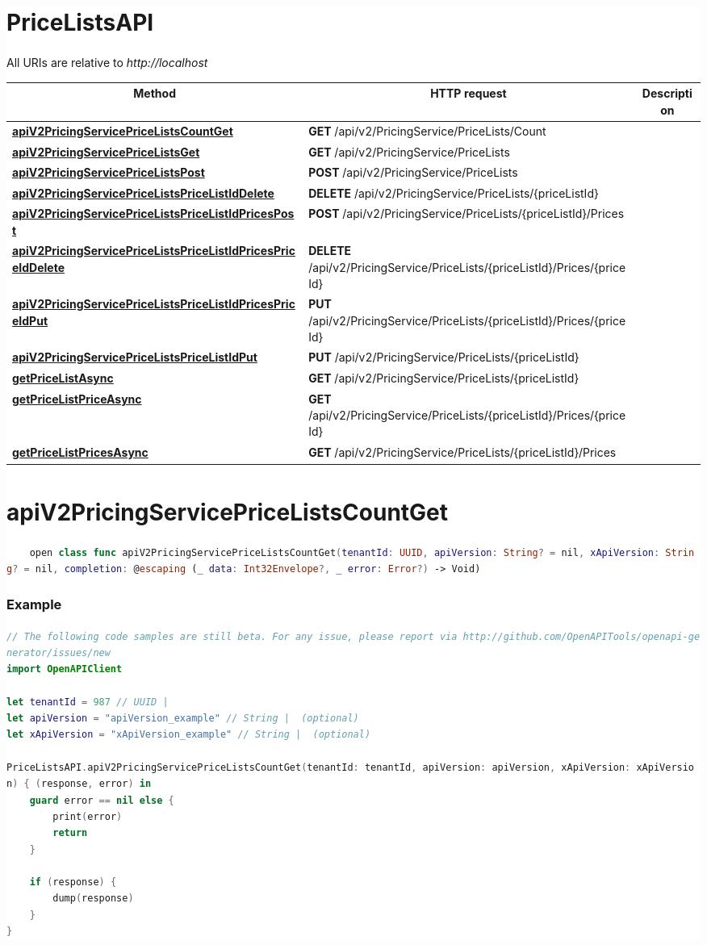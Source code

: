 # PriceListsAPI

All URIs are relative to *http://localhost*

Method | HTTP request | Description
------------- | ------------- | -------------
[**apiV2PricingServicePriceListsCountGet**](PriceListsAPI.md#apiv2pricingservicepricelistscountget) | **GET** /api/v2/PricingService/PriceLists/Count | 
[**apiV2PricingServicePriceListsGet**](PriceListsAPI.md#apiv2pricingservicepricelistsget) | **GET** /api/v2/PricingService/PriceLists | 
[**apiV2PricingServicePriceListsPost**](PriceListsAPI.md#apiv2pricingservicepricelistspost) | **POST** /api/v2/PricingService/PriceLists | 
[**apiV2PricingServicePriceListsPriceListIdDelete**](PriceListsAPI.md#apiv2pricingservicepricelistspricelistiddelete) | **DELETE** /api/v2/PricingService/PriceLists/{priceListId} | 
[**apiV2PricingServicePriceListsPriceListIdPricesPost**](PriceListsAPI.md#apiv2pricingservicepricelistspricelistidpricespost) | **POST** /api/v2/PricingService/PriceLists/{priceListId}/Prices | 
[**apiV2PricingServicePriceListsPriceListIdPricesPriceIdDelete**](PriceListsAPI.md#apiv2pricingservicepricelistspricelistidpricespriceiddelete) | **DELETE** /api/v2/PricingService/PriceLists/{priceListId}/Prices/{priceId} | 
[**apiV2PricingServicePriceListsPriceListIdPricesPriceIdPut**](PriceListsAPI.md#apiv2pricingservicepricelistspricelistidpricespriceidput) | **PUT** /api/v2/PricingService/PriceLists/{priceListId}/Prices/{priceId} | 
[**apiV2PricingServicePriceListsPriceListIdPut**](PriceListsAPI.md#apiv2pricingservicepricelistspricelistidput) | **PUT** /api/v2/PricingService/PriceLists/{priceListId} | 
[**getPriceListAsync**](PriceListsAPI.md#getpricelistasync) | **GET** /api/v2/PricingService/PriceLists/{priceListId} | 
[**getPriceListPriceAsync**](PriceListsAPI.md#getpricelistpriceasync) | **GET** /api/v2/PricingService/PriceLists/{priceListId}/Prices/{priceId} | 
[**getPriceListPricesAsync**](PriceListsAPI.md#getpricelistpricesasync) | **GET** /api/v2/PricingService/PriceLists/{priceListId}/Prices | 


# **apiV2PricingServicePriceListsCountGet**
```swift
    open class func apiV2PricingServicePriceListsCountGet(tenantId: UUID, apiVersion: String? = nil, xApiVersion: String? = nil, completion: @escaping (_ data: Int32Envelope?, _ error: Error?) -> Void)
```



### Example
```swift
// The following code samples are still beta. For any issue, please report via http://github.com/OpenAPITools/openapi-generator/issues/new
import OpenAPIClient

let tenantId = 987 // UUID | 
let apiVersion = "apiVersion_example" // String |  (optional)
let xApiVersion = "xApiVersion_example" // String |  (optional)

PriceListsAPI.apiV2PricingServicePriceListsCountGet(tenantId: tenantId, apiVersion: apiVersion, xApiVersion: xApiVersion) { (response, error) in
    guard error == nil else {
        print(error)
        return
    }

    if (response) {
        dump(response)
    }
}
```
